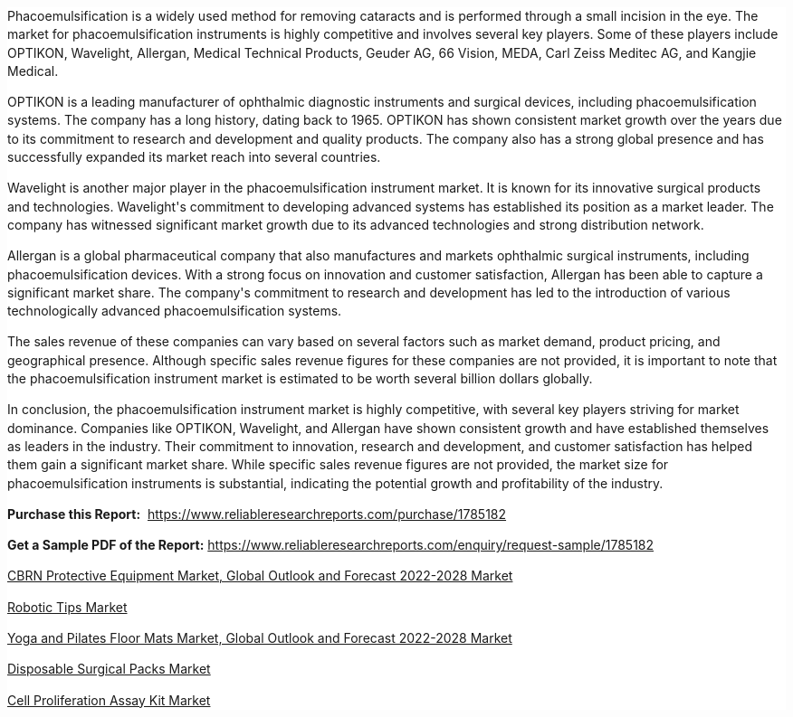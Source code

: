 <p><p>Phacoemulsification is a widely used method for removing cataracts and is performed through a small incision in the eye. The market for phacoemulsification instruments is highly competitive and involves several key players. Some of these players include OPTIKON, Wavelight, Allergan, Medical Technical Products, Geuder AG, 66 Vision, MEDA, Carl Zeiss Meditec AG, and Kangjie Medical.</p><p>OPTIKON is a leading manufacturer of ophthalmic diagnostic instruments and surgical devices, including phacoemulsification systems. The company has a long history, dating back to 1965. OPTIKON has shown consistent market growth over the years due to its commitment to research and development and quality products. The company also has a strong global presence and has successfully expanded its market reach into several countries.</p><p>Wavelight is another major player in the phacoemulsification instrument market. It is known for its innovative surgical products and technologies. Wavelight's commitment to developing advanced systems has established its position as a market leader. The company has witnessed significant market growth due to its advanced technologies and strong distribution network.</p><p>Allergan is a global pharmaceutical company that also manufactures and markets ophthalmic surgical instruments, including phacoemulsification devices. With a strong focus on innovation and customer satisfaction, Allergan has been able to capture a significant market share. The company's commitment to research and development has led to the introduction of various technologically advanced phacoemulsification systems.</p><p>The sales revenue of these companies can vary based on several factors such as market demand, product pricing, and geographical presence. Although specific sales revenue figures for these companies are not provided, it is important to note that the phacoemulsification instrument market is estimated to be worth several billion dollars globally.</p><p>In conclusion, the phacoemulsification instrument market is highly competitive, with several key players striving for market dominance. Companies like OPTIKON, Wavelight, and Allergan have shown consistent growth and have established themselves as leaders in the industry. Their commitment to innovation, research and development, and customer satisfaction has helped them gain a significant market share. While specific sales revenue figures are not provided, the market size for phacoemulsification instruments is substantial, indicating the potential growth and profitability of the industry.</p></p>
<p><strong>Purchase this Report:</strong>&nbsp;&nbsp;<a href="https://www.reliableresearchreports.com/purchase/1785182">https://www.reliableresearchreports.com/purchase/1785182</a></p>
<p></p>
<p><strong>Get a Sample PDF of the Report:</strong>&nbsp;<a href="https://www.reliableresearchreports.com/enquiry/request-sample/1785182">https://www.reliableresearchreports.com/enquiry/request-sample/1785182</a></p>
<p><p><a href="https://medium.com/@ravenrussel2023/cbrn-protective-equipment-market-global-outlook-and-forecast-2022-2028-market-comprehensive-cd37bee7ac9f">CBRN Protective Equipment Market, Global Outlook and Forecast 2022-2028 Market</a></p><p><a href="https://www.linkedin.com/pulse/robotic-tips-market-research-report-provides-thorough-industry-5uasc/">Robotic Tips Market</a></p><p><a href="https://medium.com/@gerardowolf/yoga-and-pilates-floor-mats-market-global-outlook-and-forecast-2022-2028-market-size-market-8ff57be78adb">Yoga and Pilates Floor Mats Market, Global Outlook and Forecast 2022-2028 Market</a></p><p><a href="https://www.linkedin.com/pulse/decoding-disposable-surgical-packs-market-deep-dive-latest-kpfjc/">Disposable Surgical Packs Market</a></p><p><a href="https://www.linkedin.com/pulse/cell-proliferation-assay-kit-market-challenges-opportunities-gwyzc/">Cell Proliferation Assay Kit Market</a></p></p>